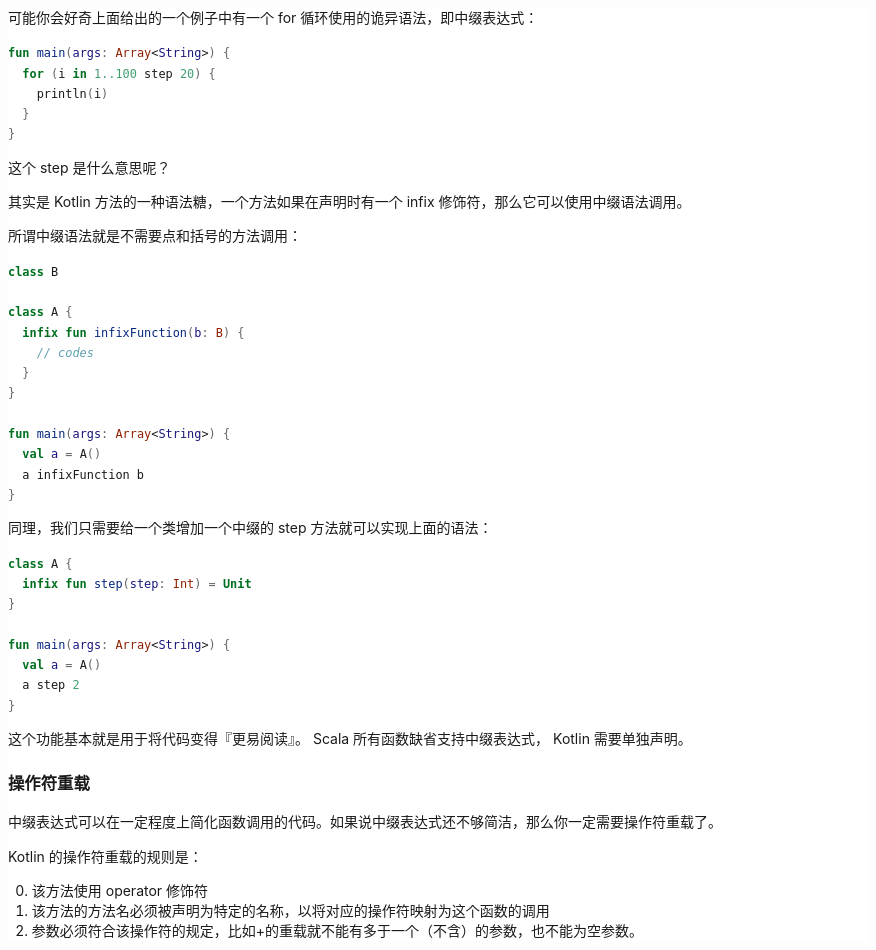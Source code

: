 可能你会好奇上面给出的一个例子中有一个 for 循环使用的诡异语法，即中缀表达式：

```kotlin
fun main(args: Array<String>) {
  for (i in 1..100 step 20) {
    println(i)
  }
}
```

这个 step 是什么意思呢？

其实是 Kotlin 方法的一种语法糖，一个方法如果在声明时有一个 infix 修饰符，那么它可以使用中缀语法调用。

所谓中缀语法就是不需要点和括号的方法调用：

```kotlin
class B

class A {
  infix fun infixFunction(b: B) {
    // codes
  }
}

fun main(args: Array<String>) {
  val a = A()
  a infixFunction b
}
```

同理，我们只需要给一个类增加一个中缀的 step 方法就可以实现上面的语法：

```kotlin
class A {
  infix fun step(step: Int) = Unit
}

fun main(args: Array<String>) {
  val a = A()
  a step 2
}
```

这个功能基本就是用于将代码变得『更易阅读』。
Scala 所有函数缺省支持中缀表达式， Kotlin 需要单独声明。

### 操作符重载

中缀表达式可以在一定程度上简化函数调用的代码。如果说中缀表达式还不够简洁，那么你一定需要操作符重载了。

Kotlin 的操作符重载的规则是：

0. 该方法使用 operator 修饰符
0. 该方法的方法名必须被声明为特定的名称，以将对应的操作符映射为这个函数的调用
0. 参数必须符合该操作符的规定，比如+的重载就不能有多于一个（不含）的参数，也不能为空参数。
